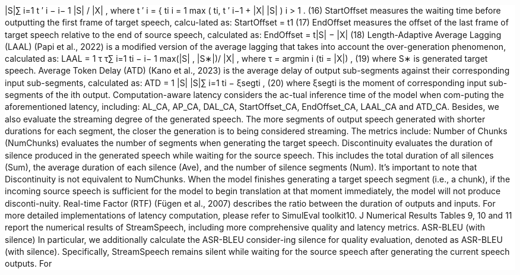|S|∑
i=1
t ′ i −
i− 1
|S| / |X| ,
where t ′ i =
{ ti i = 1
max ( ti, t
′ i−1 +
|X| |S|
) i > 1
.
(16)
StartOffset measures the waiting time before outputting the first frame of target speech, calcu-lated as:
StartOffset = t1 (17)
EndOffset measures the offset of the last frame of target speech relative to the end of source speech, calculated as:
EndOffset = t|S| − |X| (18)
Length-Adaptive Average Lagging (LAAL) (Papi et al., 2022) is a modified version of the average lagging that takes into account the over-generation phenomenon, calculated as:
LAAL = 1
τ
τ∑
i=1
ti − i− 1
max(|S| , |S∗|)/ |X| ,
where τ = argmin i
(ti = |X|) , (19)
where S∗ is generated target speech. Average Token Delay (ATD) (Kano et al., 2023)
is the average delay of output sub-segments against
their corresponding input sub-segments, calculated as:
ATD = 1
|S|
|S|∑
i=1
ti − ξsegti , (20)
where ξsegti is the moment of corresponding input sub-segments of the ith output.
Computation-aware latency considers the ac-tual inference time of the model when com-puting the aforementioned latency, including: AL_CA, AP_CA, DAL_CA, StartOffset_CA, EndOffset_CA, LAAL_CA and ATD_CA.
Besides, we also evaluate the streaming degree of the generated speech. The more segments of output speech generated with shorter durations for each segment, the closer the generation is to being considered streaming. The metrics include:
Number of Chunks (NumChunks) evaluates the number of segments when generating the target speech.
Discontinuity evaluates the duration of silence produced in the generated speech while waiting for the source speech. This includes the total duration of all silences (Sum), the average duration of each silence (Ave), and the number of silence segments (Num). It’s important to note that Discontinuity is not equivalent to NumChunks. When the model finishes generating a target speech segment (i.e., a chunk), if the incoming source speech is sufficient for the model to begin translation at that moment immediately, the model will not produce disconti-nuity.
Real-time Factor (RTF) (Fügen et al., 2007) describes the ratio between the duration of outputs and inputs.
For more detailed implementations of latency computation, please refer to SimulEval toolkit10.
J Numerical Results
Tables 9, 10 and 11 report the numerical results of StreamSpeech, including more comprehensive quality and latency metrics.
ASR-BLEU (with silence) In particular, we additionally calculate the ASR-BLEU consider-ing silence for quality evaluation, denoted as ASR-BLEU (with silence). Specifically, StreamSpeech remains silent while waiting for the source speech after generating the current speech outputs. For